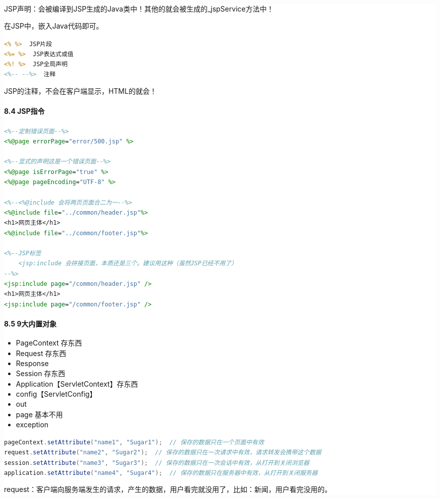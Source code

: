 JSP声明：会被编译到JSP生成的Java类中！其他的就会被生成的_jspService方法中！

在JSP中，嵌入Java代码即可。

```jsp
<% %>  JSP片段
<%= %>  JSP表达式或值
<%! %>  JSP全局声明
<%-- --%>  注释
```

JSP的注释，不会在客户端显示，HTML的就会！

#### 8.4 JSP指令

```jsp
<%--定制错误页面--%>
<%@page errorPage="error/500.jsp" %>

<%--显式的声明这是一个错误页面--%>
<%@page isErrorPage="true" %>
<%@page pageEncoding="UTF-8" %>

<%--<%@include 会将两页页面合二为一--%>
<%@include file="../common/header.jsp"%>
<h1>网页主体</h1>
<%@include file="../common/footer.jsp"%>

<%--JSP标签
	<jsp:include 会拼接页面，本质还是三个。建议用这种（虽然JSP已经不用了）
--%>
<jsp:include page="/common/header.jsp" />
<h1>网页主体</h1>
<jsp:include page="/common/footer.jsp" />
```

#### 8.5 9大内置对象

- PageContext  存东西
- Request  存东西
- Response
- Session  存东西
- Application【ServletContext】存东西
- config【ServletConfig】
- out
- page 基本不用
- exception

```java
pageContext.setAttribute("name1", "Sugar1");  // 保存的数据只在一个页面中有效
request.setAttribute("name2", "Sugar2");  // 保存的数据只在一次请求中有效，请求转发会携带这个数据
session.setAttribute("name3", "Sugar3");  // 保存的数据只在一次会话中有效，从打开到关闭浏览器
application.setAttribute("name4", "Sugar4");  // 保存的数据只在服务器中有效，从打开到关闭服务器
```

request：客户端向服务端发生的请求，产生的数据，用户看完就没用了，比如：新闻，用户看完没用的。
